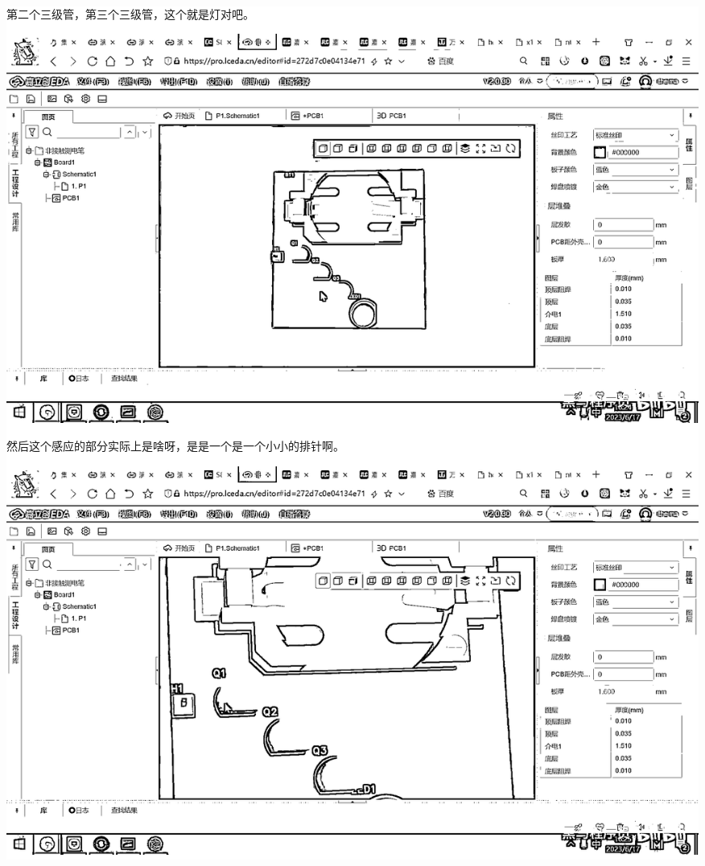 第二个三级管，第三个三级管，这个就是灯对吧。

![](img/fa6c3bb9baf74cd517c39477fb783d31_55.png)

然后这个感应的部分实际上是啥呀，是是一个是一个小小的排针啊。

![](img/fa6c3bb9baf74cd517c39477fb783d31_57.png)
